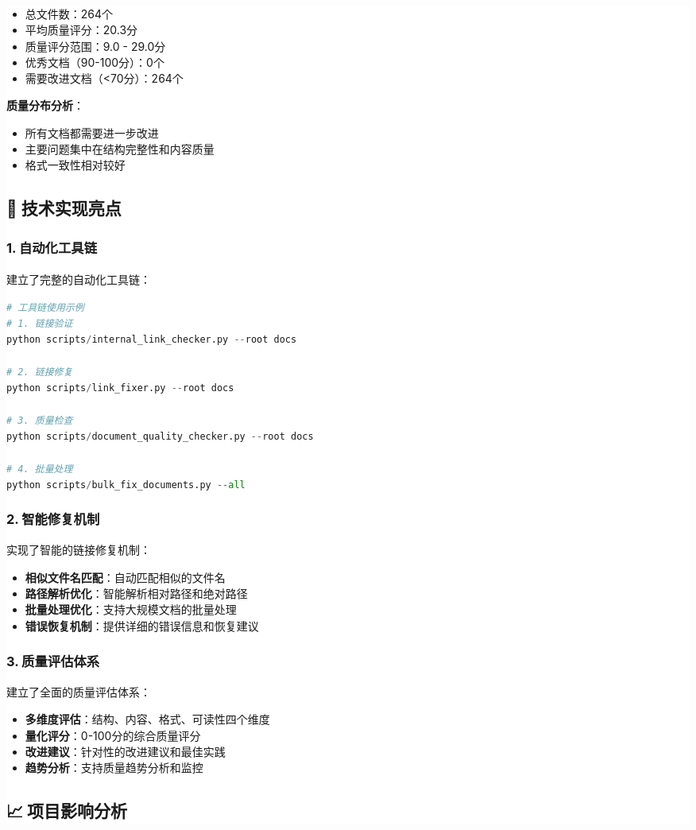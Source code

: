- 总文件数：264个
- 平均质量评分：20.3分
- 质量评分范围：9.0 - 29.0分
- 优秀文档（90-100分）：0个
- 需要改进文档（<70分）：264个

**质量分布分析**：

- 所有文档都需要进一步改进
- 主要问题集中在结构完整性和内容质量
- 格式一致性相对较好

## 🔧 技术实现亮点

### 1. 自动化工具链

建立了完整的自动化工具链：

```python
# 工具链使用示例
# 1. 链接验证
python scripts/internal_link_checker.py --root docs

# 2. 链接修复
python scripts/link_fixer.py --root docs

# 3. 质量检查
python scripts/document_quality_checker.py --root docs

# 4. 批量处理
python scripts/bulk_fix_documents.py --all
```

### 2. 智能修复机制

实现了智能的链接修复机制：

- **相似文件名匹配**：自动匹配相似的文件名
- **路径解析优化**：智能解析相对路径和绝对路径
- **批量处理优化**：支持大规模文档的批量处理
- **错误恢复机制**：提供详细的错误信息和恢复建议

### 3. 质量评估体系

建立了全面的质量评估体系：

- **多维度评估**：结构、内容、格式、可读性四个维度
- **量化评分**：0-100分的综合质量评分
- **改进建议**：针对性的改进建议和最佳实践
- **趋势分析**：支持质量趋势分析和监控

## 📈 项目影响分析

